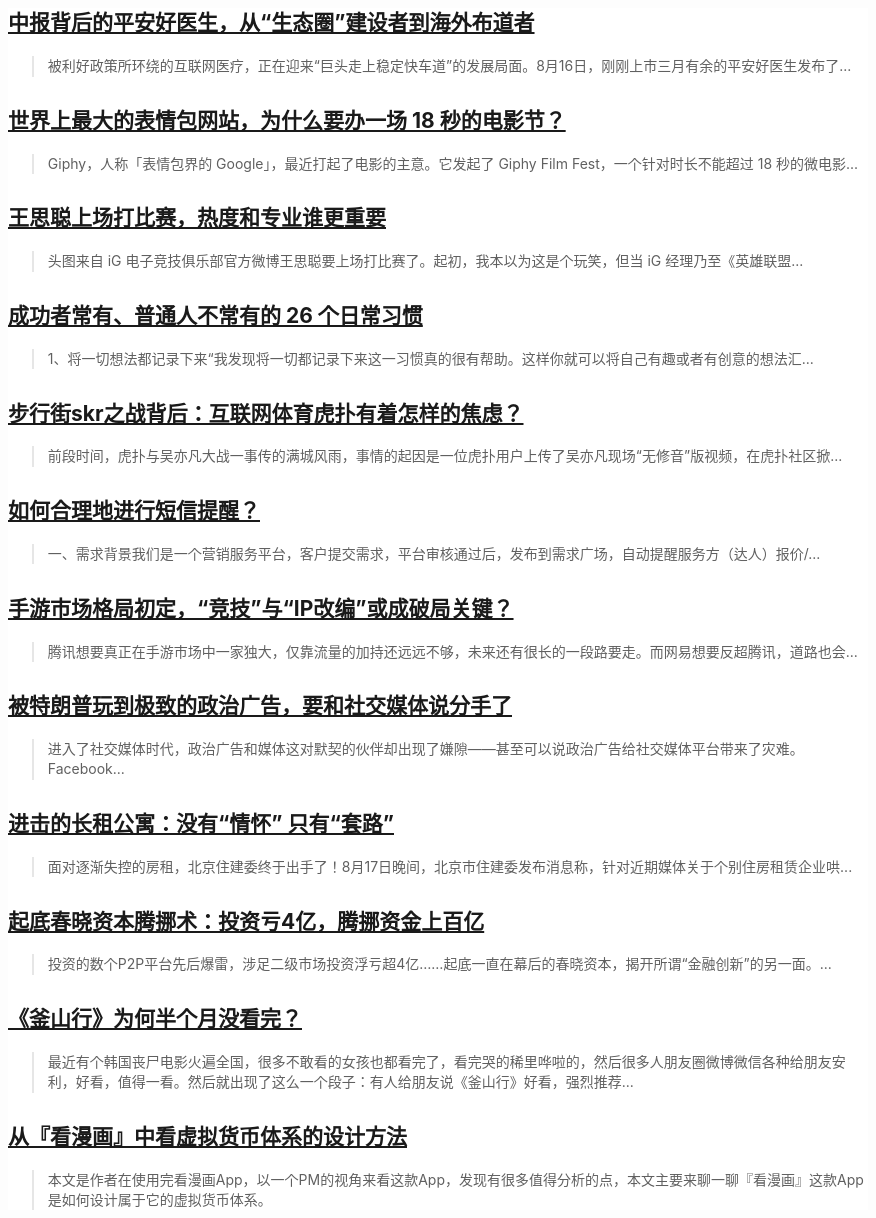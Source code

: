  ## [中报背后的平安好医生，从“生态圈”建设者到海外布道者](http://www.pmtoo.com/article/51384.html)
 > 被利好政策所环绕的互联网医疗，正在迎来“巨头走上稳定快车道”的发展局面。8月16日，刚刚上市三月有余的平安好医生发布了...
 ## [世界上最大的表情包网站，为什么要办一场 18 秒的电影节？](http://www.pmtoo.com/article/51372.html)
 > Giphy，人称「表情包界的 Google」，最近打起了电影的主意。它发起了 Giphy Film Fest，一个针对时长不能超过 18 秒的微电影...
 ## [王思聪上场打比赛，热度和专业谁更重要](http://www.pmtoo.com/article/51364.html)
 > 头图来自 iG 电子竞技俱乐部官方微博王思聪要上场打比赛了。起初，我本以为这是个玩笑，但当 iG 经理乃至《英雄联盟...
 ## [成功者常有、普通人不常有的 26 个日常习惯](http://www.pmtoo.com/article/51361.html)
 > 1、将一切想法都记录下来“我发现将一切都记录下来这一习惯真的很有帮助。这样你就可以将自己有趣或者有创意的想法汇...
 ## [步行街skr之战背后：互联网体育虎扑有着怎样的焦虑？](http://www.pmtoo.com/article/51358.html)
 > 前段时间，虎扑与吴亦凡大战一事传的满城风雨，事情的起因是一位虎扑用户上传了吴亦凡现场“无修音”版视频，在虎扑社区掀...
 ## [如何合理地进行短信提醒？](http://www.pmtoo.com/article/51355.html)
 > 一、需求背景我们是一个营销服务平台，客户提交需求，平台审核通过后，发布到需求广场，自动提醒服务方（达人）报价/...
 ## [手游市场格局初定，“竞技”与“IP改编”或成破局关键？](http://www.pmtoo.com/article/51351.html)
 > 腾讯想要真正在手游市场中一家独大，仅靠流量的加持还远远不够，未来还有很长的一段路要走。而网易想要反超腾讯，道路也会...
 ## [被特朗普玩到极致的政治广告，要和社交媒体说分手了](http://www.pmtoo.com/article/51347.html)
 > 进入了社交媒体时代，政治广告和媒体这对默契的伙伴却出现了嫌隙——甚至可以说政治广告给社交媒体平台带来了灾难。Facebook...
 ## [进击的长租公寓：没有“情怀” 只有“套路”](http://www.pmtoo.com/article/51340.html)
 > 面对逐渐失控的房租，北京住建委终于出手了！8月17日晚间，北京市住建委发布消息称，针对近期媒体关于个别住房租赁企业哄...
 ## [起底春晓资本腾挪术：投资亏4亿，腾挪资金上百亿](http://www.pmtoo.com/article/51324.html)
 > 投资的数个P2P平台先后爆雷，涉足二级市场投资浮亏超4亿……起底一直在幕后的春晓资本，揭开所谓“金融创新”的另一面。...
 ## [《釜山行》为何半个月没看完？](http://www.pmleader.cn/index.php?m=content&c=index&a=show&catid=9&id=615074)
 > 最近有个韩国丧尸电影火遍全国，很多不敢看的女孩也都看完了，看完哭的稀里哗啦的，然后很多人朋友圈微博微信各种给朋友安利，好看，值得一看。然后就出现了这么一个段子：有人给朋友说《釜山行》好看，强烈推荐...
 ## [从『看漫画』中看虚拟货币体系的设计方法](http://www.pmleader.cn/index.php?m=content&c=index&a=show&catid=9&id=615075)
 > 本文是作者在使用完看漫画App，以一个PM的视角来看这款App，发现有很多值得分析的点，本文主要来聊一聊『看漫画』这款App是如何设计属于它的虚拟货币体系。

    
